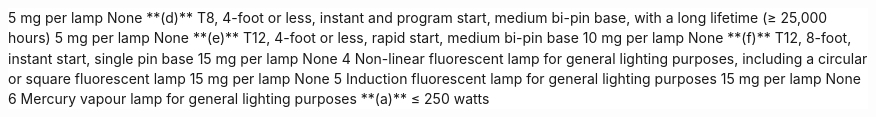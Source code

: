 </td>
<td>5 mg per lamp</td>
<td>None</td>
</tr>
<tr>
<td>**(d)** T8, 4-foot or less, instant and program start, medium bi-pin base, with a long lifetime (≥ 25,000 hours)

</td>
<td>5 mg per lamp</td>
<td>None</td>
</tr>
<tr>
<td>**(e)** T12, 4-foot or less, rapid start, medium bi-pin base

</td>
<td>10 mg per lamp</td>
<td>None</td>
</tr>
<tr>
<td>**(f)** T12, 8-foot, instant start, single pin base

</td>
<td>15 mg per lamp</td>
<td>None</td>
</tr>
<tr>
<td>4</td>
<td>Non-linear fluorescent lamp for general lighting purposes, including a circular or square fluorescent lamp

</td>
<td>15 mg per lamp</td>
<td>None</td>
</tr>
<tr>
<td>5</td>
<td>Induction fluorescent lamp for general lighting purposes

</td>
<td>15 mg per lamp</td>
<td>None</td>
</tr>
<tr>
<td>6</td>
<td>Mercury vapour lamp for general lighting purposes

</td>
<td></td>
<td></td>
</tr>
<tr>
<td>**(a)** ≤ 250 watts
